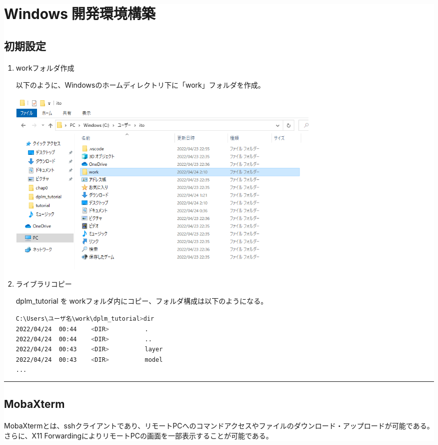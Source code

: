 # Windows 開発環境構築

## 初期設定

1. workフォルダ作成

    以下のように、Windowsのホームディレクトリ下に「work」フォルダを作成。

   <img src="./assets/chap00/0_mkdir.png" width="70%">

2. ライブラリコピー

    dplm_tutorial を workフォルダ内にコピー、フォルダ構成は以下のようになる。

    ```bash
    C:\Users\ユーザ名\work\dplm_tutorial>dir
    2022/04/24  00:44    <DIR>          .
    2022/04/24  00:44    <DIR>          ..
    2022/04/24  00:43    <DIR>          layer
    2022/04/24  00:43    <DIR>          model
    ...
    ```

---

## MobaXterm

MobaXtermとは、sshクライアントであり、リモートPCへのコマンドアクセスやファイルのダウンロード・アップロードが可能である。さらに、X11 ForwardingによりリモートPCの画面を一部表示することが可能である。
